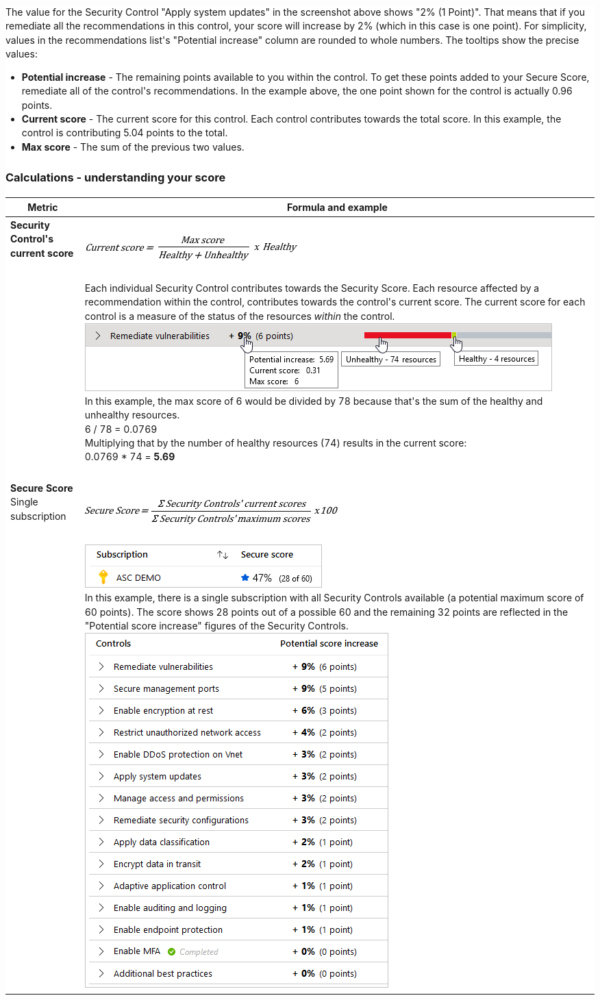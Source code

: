 The value for the Security Control "Apply system updates" in the screenshot above shows "2% (1 Point)". That means that if you remediate all the recommendations in this control, your score will increase by 2% (which in this case is one point). For simplicity, values in the recommendations list's "Potential increase" column are rounded to whole numbers. The tooltips show the precise values:

* **Potential increase** - The remaining points available to you within the control. To get these points  added to your Secure Score, remediate all of the control's recommendations. In the example above, the one point shown for the control is actually 0.96 points.
* **Current score** - The current score for this control. Each control contributes towards the total score. In this example, the control is contributing 5.04 points to the total. 
* **Max score** - The sum of the previous two values.

### Calculations - understanding your score

|Metric|Formula and example|
|-|-|
|**Security Control's current score**|<br>![Equation for calculating a Security Control's current score](media/secure-score-security-controls/security-control-scoring-equation.png)<br><br>Each individual Security Control contributes towards the Security Score. Each resource affected by a recommendation within the control, contributes towards the control's current score. The current score for each control is a measure of the status of the resources *within* the control.<br>![Tooltips showing the values used when calculating the Security Control's current score](media/secure-score-security-controls/security-control-scoring-tooltips.png)<br>In this example, the max score of 6 would be divided by 78 because that's the sum of the healthy and unhealthy resources.<br>6 / 78 = 0.0769<br>Multiplying that by the number of healthy resources (74) results in the current score:<br>0.0769 * 74 = **5.69**<br><br>|
|**Secure Score**<br>Single subscription|<br>![Equation for calculating the current Secure Score](media/secure-score-security-controls/secure-score-equation.png)<br><br>![Single subscription secure score with all controls enabled](media/secure-score-security-controls/secure-score-example-single-sub.png)<br>In this example, there is a single subscription with all Security Controls available (a potential maximum score of 60 points). The score shows 28 points out of a possible 60 and the remaining 32 points are reflected in the "Potential score increase" figures of the Security Controls.<br>![List of controls and the potential score increase](media/secure-score-security-controls/secure-score-example-single-sub-recs.png)|